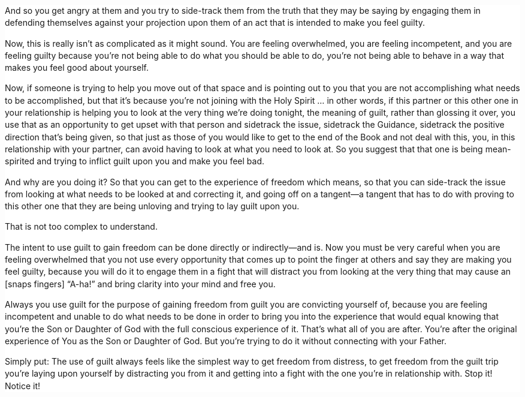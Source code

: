 And so you get angry at them and you try to side-track them from the
truth that they may be saying by engaging them in defending themselves
against your projection upon them of an act that is intended to make you
feel guilty.

Now, this is really isn&rsquo;t as complicated as it might sound. You
are feeling overwhelmed, you are feeling incompetent, and you are
feeling guilty because you&rsquo;re not being able to do what you should
be able to do, you&rsquo;re not being able to behave in a way that makes
you feel good about yourself.

Now, if someone is trying to help you move out of that space and is
pointing out to you that you are not accomplishing what needs to be
accomplished, but that it&rsquo;s because you&rsquo;re not joining with
the Holy Spirit &hellip; in other words, if this partner or this other
one in your relationship is helping you to look at the very thing
we&rsquo;re doing tonight, the meaning of guilt, rather than glossing it
over, you use that as an opportunity to get upset with that person and
sidetrack the issue, sidetrack the Guidance, sidetrack the positive
direction that&rsquo;s being given, so that just as those of you would
like to get to the end of the Book and not deal with this, you, in this
relationship with your partner, can avoid having to look at what you
need to look at. So you suggest that that one is being mean-spirited and
trying to inflict guilt upon you and make you feel bad.

And why are you doing it? So that you can get to the experience of
freedom which means, so that you can side-track the issue from looking
at what needs to be looked at and correcting it, and going off on a
tangent&mdash;a tangent that has to do with proving to this other one
that they are being unloving and trying to lay guilt upon you.

That is not too complex to understand.

The intent to use guilt to gain freedom can be done directly or
indirectly&mdash;and is. Now you must be very careful when you are
feeling overwhelmed that you not use every opportunity that comes up to
point the finger at others and say they are making you feel guilty,
because you will do it to engage them in a fight that will distract you
from looking at the very thing that may cause an [snaps fingers]
&ldquo;A-ha!&rdquo; and bring clarity into your mind and free you.

Always you use guilt for the purpose of gaining freedom from guilt you
are convicting yourself of, because you are feeling incompetent and
unable to do what needs to be done in order to bring you into the
experience that would equal knowing that you&rsquo;re the Son or
Daughter of God with the full conscious experience of it. That&rsquo;s
what all of you are after. You&rsquo;re after the original experience of
You as the Son or Daughter of God. But you&rsquo;re trying to do it
without connecting with your Father.

Simply put: The use of guilt always feels like the simplest way to get
freedom from distress, to get freedom from the guilt trip you&rsquo;re
laying upon yourself by distracting you from it and getting into a fight
with the one you&rsquo;re in relationship with. Stop it! Notice it!
